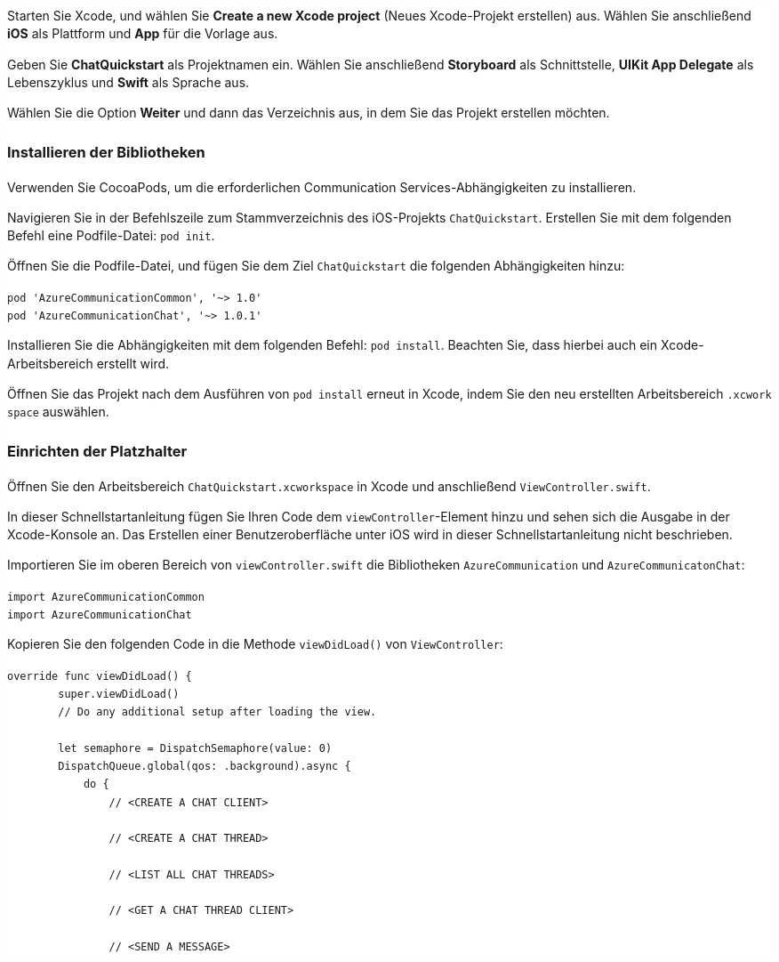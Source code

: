 Starten Sie Xcode, und wählen Sie **Create a new Xcode project** (Neues Xcode-Projekt erstellen) aus. Wählen Sie anschließend **iOS** als Plattform und **App** für die Vorlage aus.

Geben Sie **ChatQuickstart** als Projektnamen ein. Wählen Sie anschließend **Storyboard** als Schnittstelle, **UIKit App Delegate** als Lebenszyklus und **Swift** als Sprache aus.

Wählen Sie die Option **Weiter** und dann das Verzeichnis aus, in dem Sie das Projekt erstellen möchten.

### <a name="install-the-libraries"></a>Installieren der Bibliotheken

Verwenden Sie CocoaPods, um die erforderlichen Communication Services-Abhängigkeiten zu installieren.

Navigieren Sie in der Befehlszeile zum Stammverzeichnis des iOS-Projekts `ChatQuickstart`. Erstellen Sie mit dem folgenden Befehl eine Podfile-Datei: `pod init`.

Öffnen Sie die Podfile-Datei, und fügen Sie dem Ziel `ChatQuickstart` die folgenden Abhängigkeiten hinzu:

```
pod 'AzureCommunicationCommon', '~> 1.0'
pod 'AzureCommunicationChat', '~> 1.0.1'
```

Installieren Sie die Abhängigkeiten mit dem folgenden Befehl: `pod install`. Beachten Sie, dass hierbei auch ein Xcode-Arbeitsbereich erstellt wird.

Öffnen Sie das Projekt nach dem Ausführen von `pod install` erneut in Xcode, indem Sie den neu erstellten Arbeitsbereich `.xcworkspace` auswählen.

### <a name="set-up-the-placeholders"></a>Einrichten der Platzhalter

Öffnen Sie den Arbeitsbereich `ChatQuickstart.xcworkspace` in Xcode und anschließend `ViewController.swift`.

In dieser Schnellstartanleitung fügen Sie Ihren Code dem `viewController`-Element hinzu und sehen sich die Ausgabe in der Xcode-Konsole an. Das Erstellen einer Benutzeroberfläche unter iOS wird in dieser Schnellstartanleitung nicht beschrieben. 

Importieren Sie im oberen Bereich von `viewController.swift` die Bibliotheken `AzureCommunication` und `AzureCommunicatonChat`:

```
import AzureCommunicationCommon
import AzureCommunicationChat
```

Kopieren Sie den folgenden Code in die Methode `viewDidLoad()` von `ViewController`:

```
override func viewDidLoad() {
        super.viewDidLoad()
        // Do any additional setup after loading the view.

        let semaphore = DispatchSemaphore(value: 0)
        DispatchQueue.global(qos: .background).async {
            do {
                // <CREATE A CHAT CLIENT>
                
                // <CREATE A CHAT THREAD>

                // <LIST ALL CHAT THREADS>

                // <GET A CHAT THREAD CLIENT>

                // <SEND A MESSAGE>

```